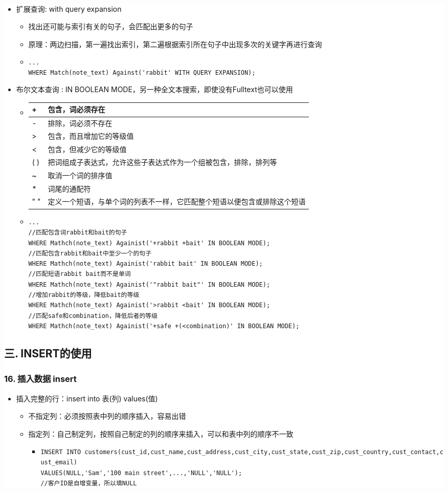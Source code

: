   - 扩展查询: with query expansion

    - 找出还可能与索引有关的句子，会匹配出更多的句子

    - 原理：两边扫描，第一遍找出索引，第二遍根据索引所在句子中出现多次的关键字再进行查询

    - ```mysql
      ...
      WHERE Match(note_text) Against('rabbit' WITH QUERY EXPANSION);
      ```

- 布尔文本查询 : IN BOOLEAN MODE，另一种全文本搜索，即使没有Fulltext也可以使用

  - | +    | 包含，词必须存在                                             |
    | ---- | ------------------------------------------------------------ |
    | -    | 排除，词必须不存在                                           |
    | >    | 包含，而且增加它的等级值                                     |
    | <    | 包含，但减少它的等级值                                       |
    | ( )  | 把词组成子表达式，允许这些子表达式作为一个组被包含，排除，排列等 |
    | ~    | 取消一个词的排序值                                           |
    | *    | 词尾的通配符                                                 |
    | " "  | 定义一个短语，与单个词的列表不一样，它匹配整个短语以便包含或排除这个短语 |

  - ```mysql
    ...
    //匹配包含词rabbit和bait的句子
    WHERE Mathch(note_text) Againist('+rabbit +bait' IN BOOLEAN MODE);
    //匹配包含rabbit和bait中至少一个的句子
    WHERE Mathch(note_text) Againist('rabbit bait' IN BOOLEAN MODE);
    //匹配短语rabbit bait而不是单词
    WHERE Mathch(note_text) Againist('"rabbit bait"' IN BOOLEAN MODE);
    //增加rabbit的等级，降低bait的等级
    WHERE Mathch(note_text) Againist('>rabbit <bait' IN BOOLEAN MODE);
    //匹配safe和combination，降低后者的等级
    WHERE Mathch(note_text) Againist('+safe +(<combination)' IN BOOLEAN MODE);
    ```

## 三. INSERT的使用

### 16. 插入数据 insert 

- 插入完整的行：insert into 表(列) values(值)

  - 不指定列：必须按照表中列的顺序插入，容易出错

  - 指定列：自己制定列，按照自己制定的列的顺序来插入，可以和表中列的顺序不一致

    - ```mysql
      INSERT INTO customers(cust_id,cust_name,cust_address,cust_city,cust_state,cust_zip,cust_country,cust_contact,cust_email)
      VALUES(NULL,'Sam','100 main street',...,'NULL','NULL');
      //客户ID是自增变量，所以填NULL
      ```
